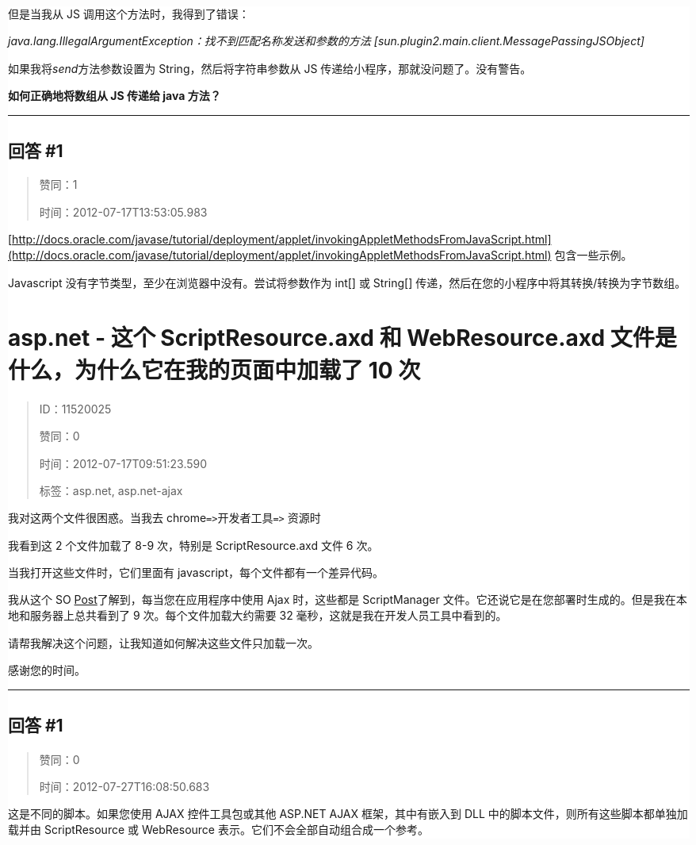 但是当我从 JS 调用这个方法时，我得到了错误：

*java.lang.IllegalArgumentException：找不到匹配名称发送和参数的方法 [sun.plugin2.main.client.MessagePassingJSObject]*

如果我将*send*方法参数设置为 String，然后将字符串参数从 JS 传递给小程序，那就没问题了。没有警告。

**如何正确地将数组从 JS 传递给 java 方法？**

* * *

## 回答 #1

> 赞同：1
> 
> 时间：2012-07-17T13:53:05.983

[http://docs.oracle.com/javase/tutorial/deployment/applet/invokingAppletMethodsFromJavaScript.html](http://docs.oracle.com/javase/tutorial/deployment/applet/invokingAppletMethodsFromJavaScript.html) 包含一些示例。

Javascript 没有字节类型，至少在浏览器中没有。尝试将参数作为 int[] 或 String[] 传递，然后在您的小程序中将其转换/转换为字节数组。

# asp.net - 这个 ScriptResource.axd 和 WebResource.axd 文件是什么，为什么它在我的页面中加载了 10 次

> ID：11520025
> 
> 赞同：0
> 
> 时间：2012-07-17T09:51:23.590
> 
> 标签：asp.net, asp.net-ajax

我对这两个文件很困惑。当我去 chrome`=>`开发者工具`=>` 资源时

我看到这 2 个文件加载了 8-9 次，特别是 ScriptResource.axd 文件 6 次。

当我打开这些文件时，它们里面有 javascript，每个文件都有一个差异代码。

我从这个 SO [Post](https://stackoverflow.com/questions/5879824/what-is-axd-file)了解到，每当您在应用程序中使用 Ajax 时，这些都是 ScriptManager 文件。它还说它是在您部署时生成的。但是我在本地和服务器上总共看到了 9 次。每个文件加载大约需要 32 毫秒，这就是我在开发人员工具中看到的。

请帮我解决这个问题，让我知道如何解决这些文件只加载一次。

感谢您的时间。

* * *

## 回答 #1

> 赞同：0
> 
> 时间：2012-07-27T16:08:50.683

这是不同的脚本。如果您使用 AJAX 控件工具包或其他 ASP.NET AJAX 框架，其中有嵌入到 DLL 中的脚本文件，则所有这些脚本都单独加载并由 ScriptResource 或 WebResource 表示。它们不会全部自动组合成一个参考。
